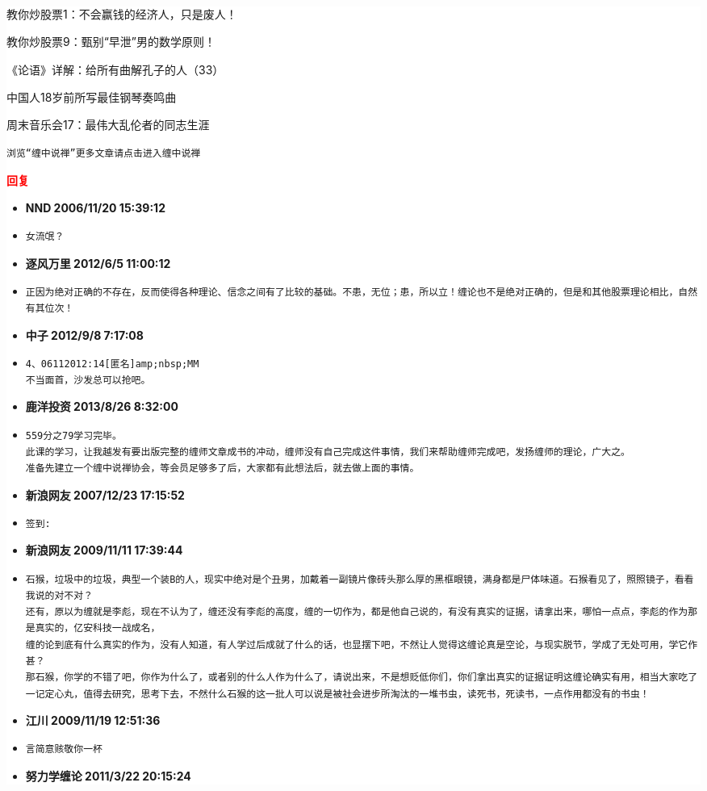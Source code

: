 
 
  教你炒股票1：不会赢钱的经济人，只是废人！
 
 
  
 
 
  教你炒股票9：甄别“早泄”男的数学原则！
 
 
  
 
 
  《论语》详解：给所有曲解孔子的人（33）
 
 
  
 
 
  
   中国人18岁前所写最佳钢琴奏鸣曲
  
  
   
  
  
   周末音乐会17：最伟大乱伦者的同志生涯
  
  
   
  
  
   
    浏览“缠中说禅”更多文章请点击进入缠中说禅
   
  
 





<font color='red'>**回复**</font>


- **NND 2006/11/20 15:39:12**
- ```
  女流氓？
  ```
- **逐风万里 2012/6/5 11:00:12**
- ```
  正因为绝对正确的不存在，反而使得各种理论、信念之间有了比较的基础。不患，无位；患，所以立！缠论也不是绝对正确的，但是和其他股票理论相比，自然有其位次！
  ```
- **中子 2012/9/8 7:17:08**
- ```
  4、06112012:14[匿名]amp;nbsp;MM
  不当面首，沙发总可以抢吧。
  ```
- **鹿洋投资 2013/8/26 8:32:00**
- ```
  559分之79学习完毕。
  此课的学习，让我越发有要出版完整的缠师文章成书的冲动，缠师没有自己完成这件事情，我们来帮助缠师完成吧，发扬缠师的理论，广大之。
  准备先建立一个缠中说禅协会，等会员足够多了后，大家都有此想法后，就去做上面的事情。
  ```
- **新浪网友 2007/12/23 17:15:52**
- ```
  签到:
  ```
- **新浪网友 2009/11/11 17:39:44**
- ```
  石猴，垃圾中的垃圾，典型一个装B的人，现实中绝对是个丑男，加戴着一副镜片像砖头那么厚的黑框眼镜，满身都是尸体味道。石猴看见了，照照镜子，看看我说的对不对？
  还有，原以为缠就是李彪，现在不认为了，缠还没有李彪的高度，缠的一切作为，都是他自己说的，有没有真实的证据，请拿出来，哪怕一点点，李彪的作为那是真实的，亿安科技一战成名，
  缠的论到底有什么真实的作为，没有人知道，有人学过后成就了什么的话，也显摆下吧，不然让人觉得这缠论真是空论，与现实脱节，学成了无处可用，学它作甚？
  那石猴，你学的不错了吧，你作为什么了，或者别的什么人作为什么了，请说出来，不是想贬低你们，你们拿出真实的证据证明这缠论确实有用，相当大家吃了一记定心丸，值得去研究，思考下去，不然什么石猴的这一批人可以说是被社会进步所淘汰的一堆书虫，读死书，死读书，一点作用都没有的书虫！
  ```
- **江川 2009/11/19 12:51:36**
- ```
  言简意赅敬你一杯
  ```
- **努力学缠论 2011/3/22 20:15:24**
  ```
